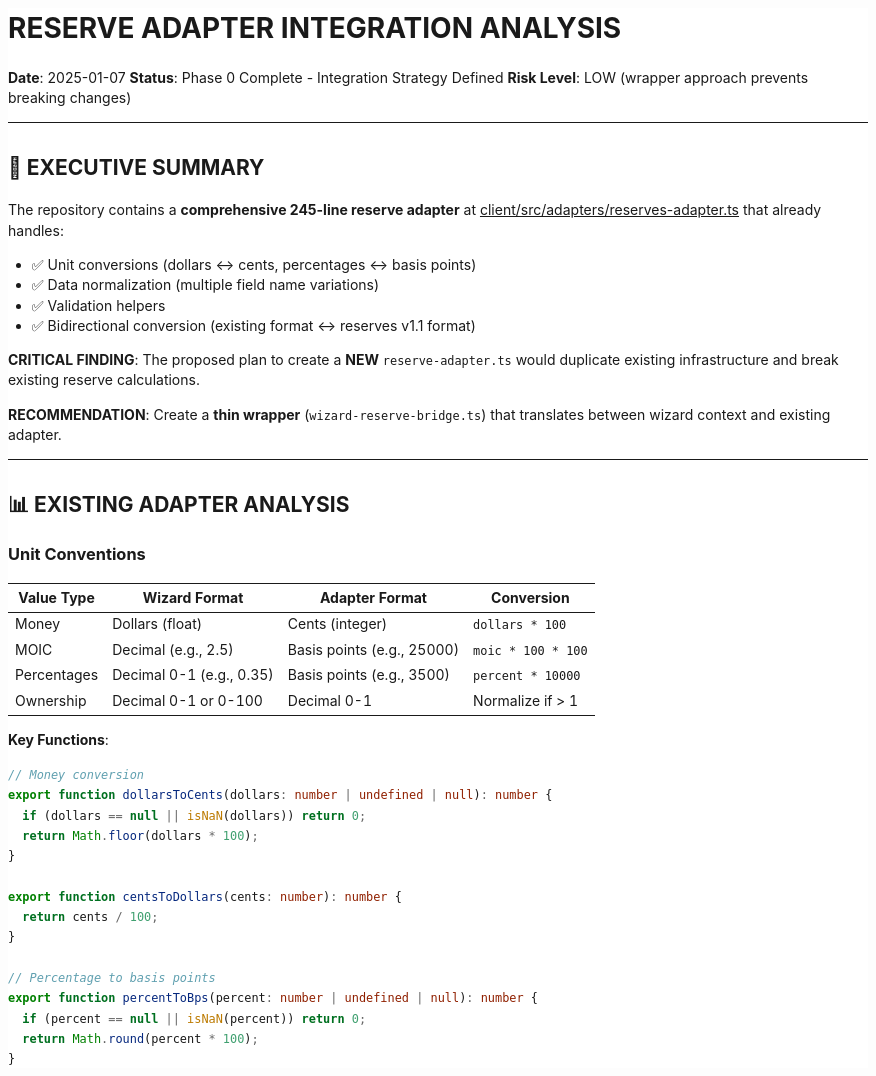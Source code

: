 # RESERVE ADAPTER INTEGRATION ANALYSIS

**Date**: 2025-01-07 **Status**: Phase 0 Complete - Integration Strategy Defined
**Risk Level**: LOW (wrapper approach prevents breaking changes)

---

## 🎯 **EXECUTIVE SUMMARY**

The repository contains a **comprehensive 245-line reserve adapter** at
[client/src/adapters/reserves-adapter.ts](client/src/adapters/reserves-adapter.ts)
that already handles:

- ✅ Unit conversions (dollars ↔ cents, percentages ↔ basis points)
- ✅ Data normalization (multiple field name variations)
- ✅ Validation helpers
- ✅ Bidirectional conversion (existing format ↔ reserves v1.1 format)

**CRITICAL FINDING**: The proposed plan to create a **NEW** `reserve-adapter.ts`
would duplicate existing infrastructure and break existing reserve calculations.

**RECOMMENDATION**: Create a **thin wrapper** (`wizard-reserve-bridge.ts`) that
translates between wizard context and existing adapter.

---

## 📊 **EXISTING ADAPTER ANALYSIS**

### **Unit Conventions**

| Value Type  | Wizard Format            | Adapter Format             | Conversion         |
| ----------- | ------------------------ | -------------------------- | ------------------ |
| Money       | Dollars (float)          | Cents (integer)            | `dollars * 100`    |
| MOIC        | Decimal (e.g., 2.5)      | Basis points (e.g., 25000) | `moic * 100 * 100` |
| Percentages | Decimal 0-1 (e.g., 0.35) | Basis points (e.g., 3500)  | `percent * 10000`  |
| Ownership   | Decimal 0-1 or 0-100     | Decimal 0-1                | Normalize if > 1   |

**Key Functions**:

```typescript
// Money conversion
export function dollarsToCents(dollars: number | undefined | null): number {
  if (dollars == null || isNaN(dollars)) return 0;
  return Math.floor(dollars * 100);
}

export function centsToDollars(cents: number): number {
  return cents / 100;
}

// Percentage to basis points
export function percentToBps(percent: number | undefined | null): number {
  if (percent == null || isNaN(percent)) return 0;
  return Math.round(percent * 100);
}
```
